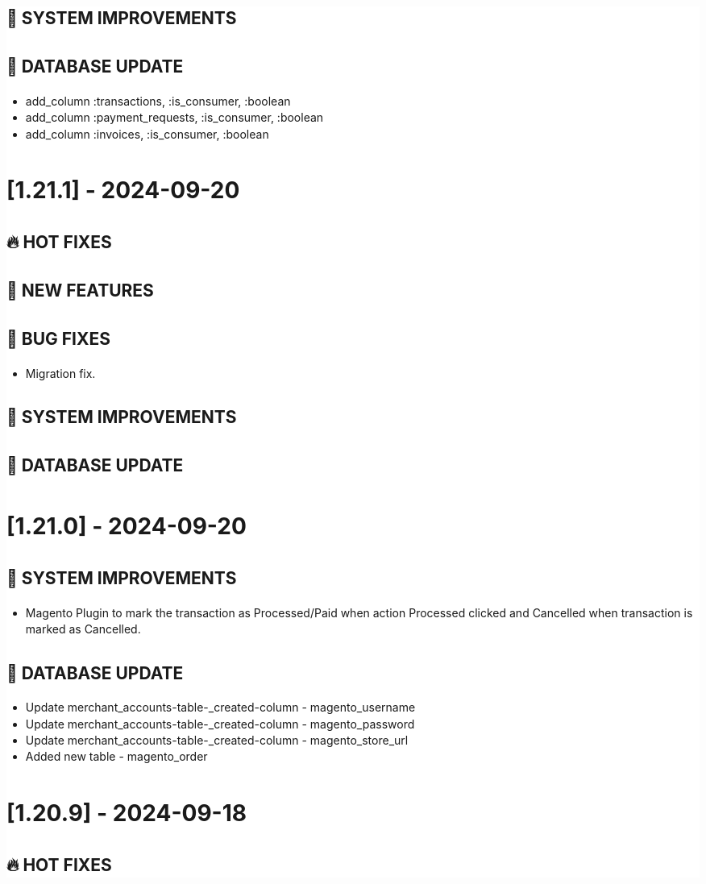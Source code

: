 ## 🔧 SYSTEM IMPROVEMENTS




## 🧱 DATABASE UPDATE
- add_column :transactions, :is_consumer, :boolean
- add_column :payment_requests, :is_consumer, :boolean
- add_column :invoices, :is_consumer, :boolean

# [1.21.1] - 2024-09-20


## 🔥 HOT FIXES


## 🚀 NEW FEATURES


## 🐞 BUG FIXES
- Migration fix.


## 🔧 SYSTEM IMPROVEMENTS




## 🧱 DATABASE UPDATE

# [1.21.0] - 2024-09-20
## 🔧 SYSTEM IMPROVEMENTS
- Magento Plugin to mark the transaction as Processed/Paid when action Processed clicked and Cancelled when transaction is marked as Cancelled.
## 🧱 DATABASE UPDATE
- Update merchant_accounts-table-_created-column - magento_username 
- Update merchant_accounts-table-_created-column - magento_password 
- Update merchant_accounts-table-_created-column - magento_store_url 
- Added new table  - magento_order 

# [1.20.9] - 2024-09-18


## 🔥 HOT FIXES
